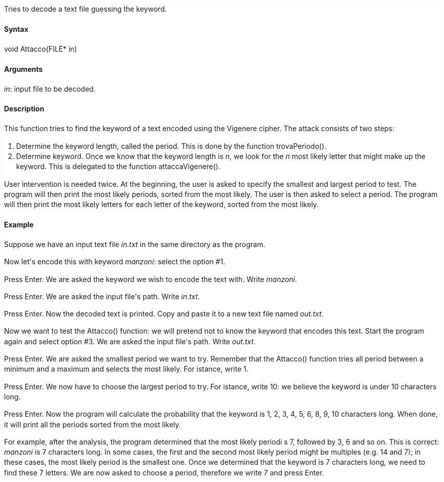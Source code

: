 Tries to decode a text file guessing the keyword.

#### Syntax

void Attacco(FILE\* in)

#### Arguments

_in_: input file to be decoded.

#### Description

This function tries to find the keyword of a text encoded using the Vigenere cipher. The attack consists of two steps:

1. Determine the keyword length, called the period. This is done by the function trovaPeriodo().
2. Determine keyword. Once we know that the keyword length is _n_, we look for the _n_ most likely letter that might make up the keyword. This is delegated to the function attaccaVigenere().

User intervention is needed twice. At the beginning, the user is asked to specify the smallest and largest period to test. The program will then print the most likely periods, sorted from the most likely. The user is then asked to select a period. The program will then print the most likely letters for each letter of the keyword, sorted from the most likely.

#### Example

Suppose we have an input text file _in.txt_ in the same directory as the program.

Now let&#39;s encode this with keyword _manzoni_: select the option #1.


Press Enter. We are asked the keyword we wish to encode the text with. Write _manzoni_.


Press Enter. We are asked the input file&#39;s path. Write _in.txt_.


Press Enter. Now the decoded text is printed. Copy and paste it to a new text file named _out.txt_.


Now we want to test the Attacco() function: we will pretend not to know the keyword that encodes this text. Start the program again and select option #3. We are asked the input file&#39;s path. Write _out.txt_.


Press Enter. We are asked the smallest period we want to try. Remember that the Attacco() function tries all period between a minimum and a maximum and selects the most likely. For istance, write 1.


Press Enter. We now have to choose the largest period to try. For istance, write 10: we believe the keyword is under 10 characters long.


Press Enter. Now the program will calculate the probability that the keyword is 1, 2, 3, 4, 5, 6, 8, 9, 10 characters long. When done, it will print all the periods sorted from the most likely.


For example, after the analysis, the program determined that the most likely periodi s 7, followed by 3, 6 and so on. This is correct: _manzoni_ is 7 characters long. In some cases, the first and the second most likely period might be multiples (e.g. 14 and 7); in these cases, the most likely period is the smallest one. Once we determined that the keyword is 7 characters long, we need to find these 7 letters. We are now asked to choose a period, therefore we write 7 and press Enter.

